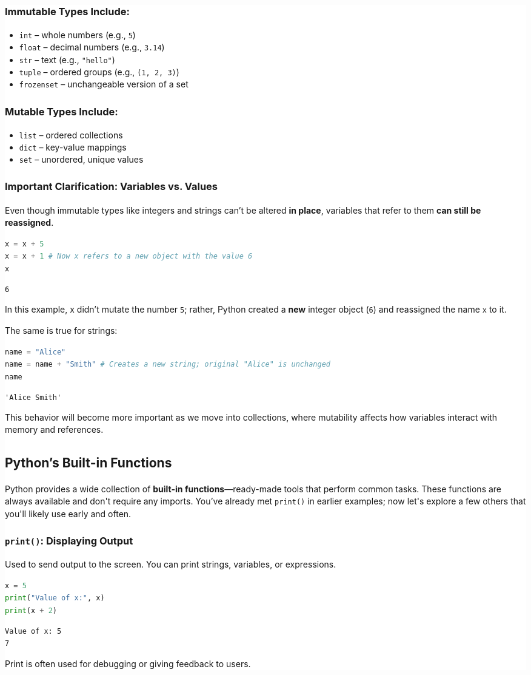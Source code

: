 ### Immutable Types Include:

- `int` – whole numbers (e.g., `5`)
- `float` – decimal numbers (e.g., `3.14`)
- `str` – text (e.g., `"hello"`)
- `tuple` – ordered groups (e.g., `(1, 2, 3)`)
- `frozenset` – unchangeable version of a set

### Mutable Types Include:

- `list` – ordered collections
- `dict` – key-value mappings
- `set` – unordered, unique values

### Important Clarification: Variables vs. Values

Even though immutable types like integers and strings can’t be altered **in place**, variables that refer to them **can still be reassigned**.

```python
x = x + 5
x = x + 1 # Now x refers to a new object with the value 6
x
```
```
6
```
In this example, x didn’t mutate the number `5`; rather, Python created a **new** integer object (`6`) and reassigned the name `x` to it.

The same is true for strings:

```python
name = "Alice"
name = name + "Smith" # Creates a new string; original "Alice" is unchanged
name
```
```
'Alice Smith'
```
This behavior will become more important as we move into collections, where mutability affects how variables interact with memory and references.

## Python’s Built-in Functions

Python provides a wide collection of **built-in functions**—ready-made tools that perform common tasks. These functions are always available and don't require any imports. You’ve already met `print()` in earlier examples; now let's explore a few others that you'll likely use early and often.

### `print()`: Displaying Output 

Used to send output to the screen. You can print strings, variables, or expressions.

```python
x = 5
print("Value of x:", x)
print(x + 2)
```
```
Value of x: 5
7
```
Print is often used for debugging or giving feedback to users.
